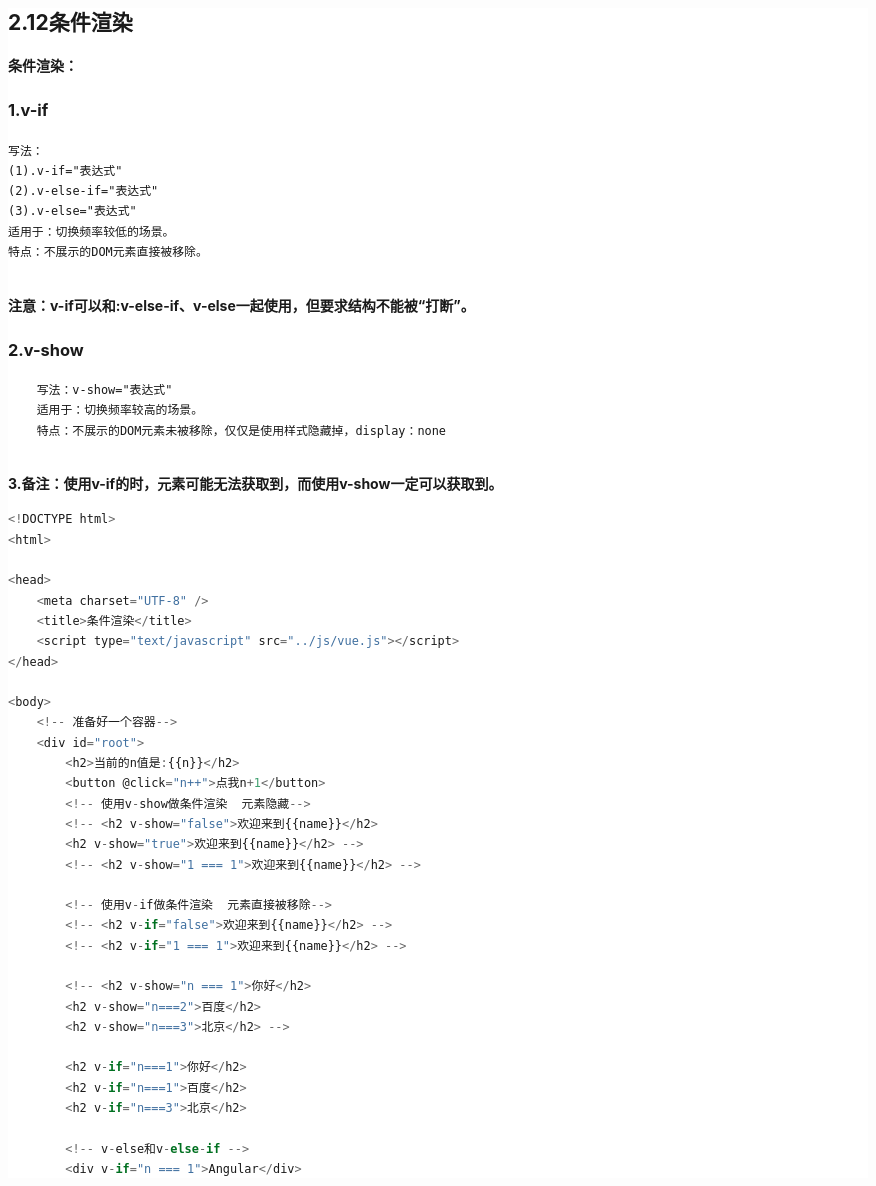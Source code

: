 ```html
```

## 2.12条件渲染

**条件渲染：**

### 1.v-if

```
写法：
(1).v-if="表达式" 
(2).v-else-if="表达式"
(3).v-else="表达式"
适用于：切换频率较低的场景。
特点：不展示的DOM元素直接被移除。
 
```

**注意：v-if可以和:v-else-if、v-else一起使用，但要求结构不能被“打断”。**

### 2.v-show

```
	写法：v-show="表达式"
	适用于：切换频率较高的场景。
	特点：不展示的DOM元素未被移除，仅仅是使用样式隐藏掉，display：none								
 
```

**3.备注：使用v-if的时，元素可能无法获取到，而使用v-show一定可以获取到。**

```js
<!DOCTYPE html>
<html>

<head>
	<meta charset="UTF-8" />
	<title>条件渲染</title>
	<script type="text/javascript" src="../js/vue.js"></script>
</head>

<body>
	<!-- 准备好一个容器-->
	<div id="root">
		<h2>当前的n值是:{{n}}</h2>
		<button @click="n++">点我n+1</button>
		<!-- 使用v-show做条件渲染  元素隐藏-->
		<!-- <h2 v-show="false">欢迎来到{{name}}</h2>
		<h2 v-show="true">欢迎来到{{name}}</h2> -->
		<!-- <h2 v-show="1 === 1">欢迎来到{{name}}</h2> -->

		<!-- 使用v-if做条件渲染  元素直接被移除-->
		<!-- <h2 v-if="false">欢迎来到{{name}}</h2> -->
		<!-- <h2 v-if="1 === 1">欢迎来到{{name}}</h2> -->

		<!-- <h2 v-show="n === 1">你好</h2>
		<h2 v-show="n===2">百度</h2>
		<h2 v-show="n===3">北京</h2> -->

		<h2 v-if="n===1">你好</h2>
		<h2 v-if="n===1">百度</h2>
		<h2 v-if="n===3">北京</h2>

		<!-- v-else和v-else-if -->
		<div v-if="n === 1">Angular</div>
```